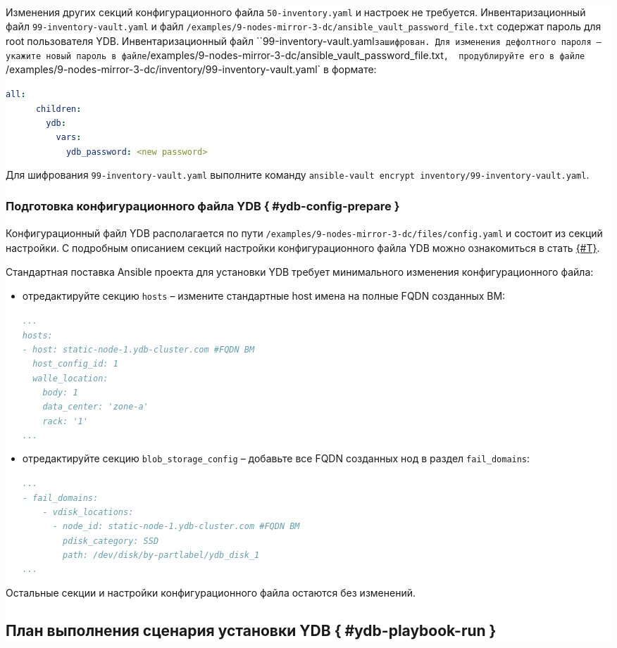 Изменения других секций конфигурационного файла `50-inventory.yaml` и настроек не требуется. Инвентаризационный файл `99-inventory-vault.yaml` и файл `/examples/9-nodes-mirror-3-dc/ansible_vault_password_file.txt` содержат пароль для root пользователя YDB. Инвентаризационный файл ``99-inventory-vault.yaml` зашифрован. Для изменения дефолтного пароля – укажите новый пароль в файле `/examples/9-nodes-mirror-3-dc/ansible_vault_password_file.txt`,  продублируйте его в файле `/examples/9-nodes-mirror-3-dc/inventory/99-inventory-vault.yaml` в формате:
  ```yaml
  all:
        children:
          ydb:
            vars:
              ydb_password: <new password>
  ```

Для шифрования `99-inventory-vault.yaml` выполните команду `ansible-vault encrypt inventory/99-inventory-vault.yaml`.

### Подготовка конфигурационного файла YDB { #ydb-config-prepare }

Конфигурационный файл YDB располагается по пути `/examples/9-nodes-mirror-3-dc/files/config.yaml` и состоит из секций настройки. С подробным описанием секций настройки конфигурационного файла YDB можно ознакомиться в стать [{#T}](../../../deploy/configuration/config.md). 

Стандартная поставка Ansible проекта для установки YDB требует минимального изменения конфигурационного файла:   
* отредактируйте секцию `hosts` – измените стандартные host имена на полные FQDN созданных ВМ:
  ```yaml
  ...
  hosts:
  - host: static-node-1.ydb-cluster.com #FQDN ВМ
    host_config_id: 1
    walle_location:
      body: 1
      data_center: 'zone-a'
      rack: '1'
  ...    
  ```  
* отредактируйте секцию `blob_storage_config` – добавьте все FQDN созданных нод в раздел `fail_domains`:
  ```yaml
  ...
  - fail_domains:
      - vdisk_locations:
        - node_id: static-node-1.ydb-cluster.com #FQDN ВМ
          pdisk_category: SSD
          path: /dev/disk/by-partlabel/ydb_disk_1
  ...        
  ```

Остальные секции и настройки конфигурационного файла остаются без изменений.

## План выполнения сценария установки YDB { #ydb-playbook-run }
